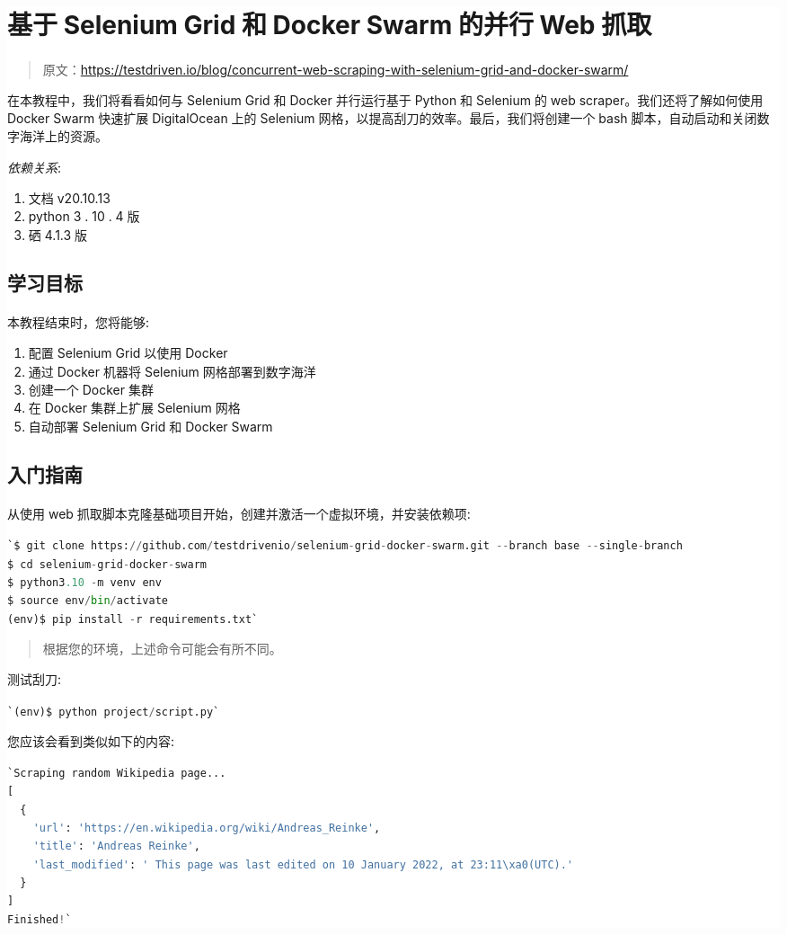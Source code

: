 # 基于 Selenium Grid 和 Docker Swarm 的并行 Web 抓取

> 原文：<https://testdriven.io/blog/concurrent-web-scraping-with-selenium-grid-and-docker-swarm/>

在本教程中，我们将看看如何与 Selenium Grid 和 Docker 并行运行基于 Python 和 Selenium 的 web scraper。我们还将了解如何使用 Docker Swarm 快速扩展 DigitalOcean 上的 Selenium 网格，以提高刮刀的效率。最后，我们将创建一个 bash 脚本，自动启动和关闭数字海洋上的资源。

*依赖关系*:

1.  文档 v20.10.13
2.  python 3 . 10 . 4 版
3.  硒 4.1.3 版

## 学习目标

本教程结束时，您将能够:

1.  配置 Selenium Grid 以使用 Docker
2.  通过 Docker 机器将 Selenium 网格部署到数字海洋
3.  创建一个 Docker 集群
4.  在 Docker 集群上扩展 Selenium 网格
5.  自动部署 Selenium Grid 和 Docker Swarm

## 入门指南

从使用 web 抓取脚本克隆基础项目开始，创建并激活一个虚拟环境，并安装依赖项:

```py
`$ git clone https://github.com/testdrivenio/selenium-grid-docker-swarm.git --branch base --single-branch
$ cd selenium-grid-docker-swarm
$ python3.10 -m venv env
$ source env/bin/activate
(env)$ pip install -r requirements.txt` 
```

> 根据您的环境，上述命令可能会有所不同。

测试刮刀:

```py
`(env)$ python project/script.py` 
```

您应该会看到类似如下的内容:

```py
`Scraping random Wikipedia page...
[
  {
    'url': 'https://en.wikipedia.org/wiki/Andreas_Reinke',
    'title': 'Andreas Reinke',
    'last_modified': ' This page was last edited on 10 January 2022, at 23:11\xa0(UTC).'
  }
]
Finished!` 
```
